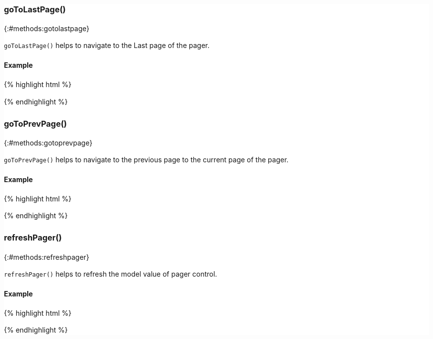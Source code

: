 ### goToLastPage()
{:#methods:gotolastpage}

`goToLastPage()` helps to navigate to the Last page of the pager.

#### Example

{% highlight html %}
 
<div id="pager"></div> 
 
<script>
$('#pager').ejPager();
var pgObj = $("#pager").data("ejPager");
pgObj.goToLastPage(); 
</script>

{% endhighlight %}


### goToPrevPage()
{:#methods:gotoprevpage}

`goToPrevPage()` helps to navigate to the previous page to the current page of the pager.

#### Example

{% highlight html %}
 
<div id="pager"></div> 
 
<script>
$('#pager').ejPager();
var pgObj = $("#pager").data("ejPager");
pgObj.goToPrevPage(); 
</script>

{% endhighlight %}

### refreshPager()
{:#methods:refreshpager}

`refreshPager()` helps to refresh the model value of pager control.

#### Example

{% highlight html %}
 
<div id="pager"></div> 
 
<script>
$('#pager').ejPager();
var pgObj = $("#pager").data("ejPager");
pgObj.refreshPager(); 
</script>

{% endhighlight %}
